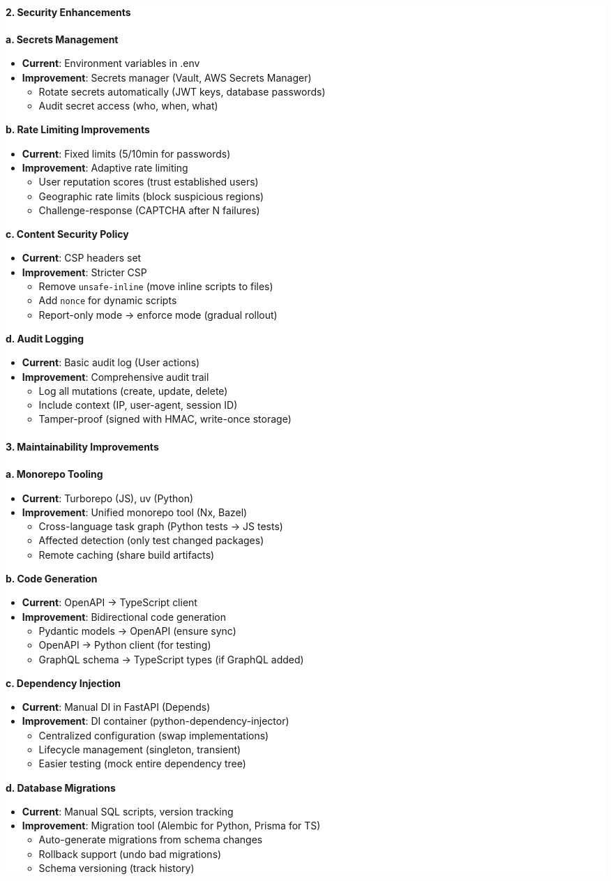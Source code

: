 #### **2. Security Enhancements**

**a. Secrets Management**
- **Current**: Environment variables in .env
- **Improvement**: Secrets manager (Vault, AWS Secrets Manager)
  - Rotate secrets automatically (JWT keys, database passwords)
  - Audit secret access (who, when, what)

**b. Rate Limiting Improvements**
- **Current**: Fixed limits (5/10min for passwords)
- **Improvement**: Adaptive rate limiting
  - User reputation scores (trust established users)
  - Geographic rate limits (block suspicious regions)
  - Challenge-response (CAPTCHA after N failures)

**c. Content Security Policy**
- **Current**: CSP headers set
- **Improvement**: Stricter CSP
  - Remove `unsafe-inline` (move inline scripts to files)
  - Add `nonce` for dynamic scripts
  - Report-only mode → enforce mode (gradual rollout)

**d. Audit Logging**
- **Current**: Basic audit log (User actions)
- **Improvement**: Comprehensive audit trail
  - Log all mutations (create, update, delete)
  - Include context (IP, user-agent, session ID)
  - Tamper-proof (signed with HMAC, write-once storage)

#### **3. Maintainability Improvements**

**a. Monorepo Tooling**
- **Current**: Turborepo (JS), uv (Python)
- **Improvement**: Unified monorepo tool (Nx, Bazel)
  - Cross-language task graph (Python tests → JS tests)
  - Affected detection (only test changed packages)
  - Remote caching (share build artifacts)

**b. Code Generation**
- **Current**: OpenAPI → TypeScript client
- **Improvement**: Bidirectional code generation
  - Pydantic models → OpenAPI (ensure sync)
  - OpenAPI → Python client (for testing)
  - GraphQL schema → TypeScript types (if GraphQL added)

**c. Dependency Injection**
- **Current**: Manual DI in FastAPI (Depends)
- **Improvement**: DI container (python-dependency-injector)
  - Centralized configuration (swap implementations)
  - Lifecycle management (singleton, transient)
  - Easier testing (mock entire dependency tree)

**d. Database Migrations**
- **Current**: Manual SQL scripts, version tracking
- **Improvement**: Migration tool (Alembic for Python, Prisma for TS)
  - Auto-generate migrations from schema changes
  - Rollback support (undo bad migrations)
  - Schema versioning (track history)

